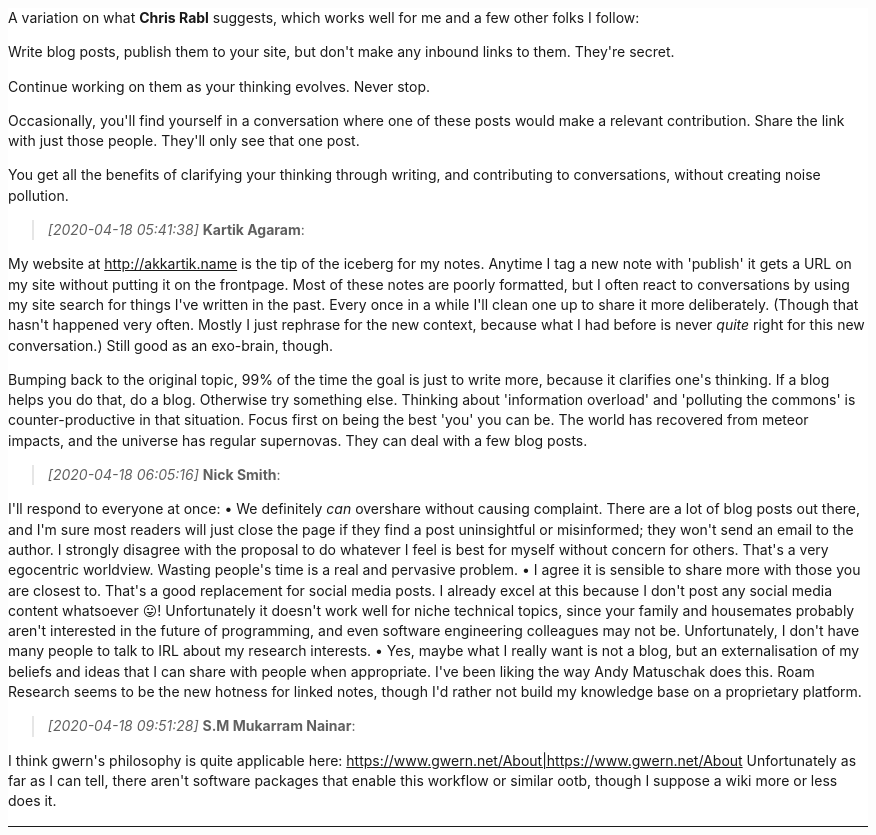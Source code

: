 A variation on what **Chris Rabl** suggests, which works well for me and a few other folks I follow:

Write blog posts, publish them to your site, but don't make any inbound links to them. They're secret.

Continue working on them as your thinking evolves. Never stop.

Occasionally, you'll find yourself in a conversation where one of these posts would make a relevant contribution. Share the link with just those people. They'll only see that one post.

You get all the benefits of clarifying your thinking through writing, and contributing to conversations, without creating noise pollution.


> *[2020-04-18 05:41:38]* **Kartik Agaram**:

My website at <http://akkartik.name> is the tip of the iceberg for my notes. Anytime I tag a new note with 'publish' it gets a URL on my site without putting it on the frontpage. Most of these notes are poorly formatted, but I often react to conversations by using my site search for things I've written in the past. Every once in a while I'll clean one up to share it more deliberately. (Though that hasn't happened very often. Mostly I just rephrase for the new context, because what I had before is never _quite_ right for this new conversation.) Still good as an exo-brain, though.

Bumping back to the original topic, 99% of the time the goal is just to write more, because it clarifies one's thinking. If a blog helps you do that, do a blog. Otherwise try something else. Thinking about 'information overload' and 'polluting the commons' is counter-productive in that situation. Focus first on being the best 'you' you can be. The world has recovered from meteor impacts, and the universe has regular supernovas. They can deal with a few blog posts.


> *[2020-04-18 06:05:16]* **Nick Smith**:

I'll respond to everyone at once:
• We definitely *can* overshare without causing complaint. There are a lot of blog posts out there, and I'm sure most readers will just close the page if they find a post uninsightful or misinformed; they won't send an email to the author. I strongly disagree with the proposal to do whatever I feel is best for myself without concern for others. That's a very egocentric worldview. Wasting people's time is a real and pervasive problem.
• I agree it is sensible to share more with those you are closest to. That's a good replacement for social media posts. I already excel at this because I don't post any social media content whatsoever :stuck_out_tongue:! Unfortunately it doesn't work well for niche technical topics, since your family and housemates probably aren't interested in the future of programming, and even software engineering colleagues may not be. Unfortunately, I don't have many people to talk to IRL about my research interests.
• Yes, maybe what I really want is not a blog, but an externalisation of my beliefs and ideas that I can share with people when appropriate. I've been liking the way Andy Matuschak does this. Roam Research seems to be the new hotness for linked notes, though I'd rather not build my knowledge base on a proprietary platform.


> *[2020-04-18 09:51:28]* **S.M Mukarram Nainar**:

I think gwern's philosophy is quite applicable here: <https://www.gwern.net/About|https://www.gwern.net/About>
Unfortunately as far as I can tell, there aren't software packages that enable this workflow or similar ootb, though I suppose a wiki more or less does it.

---